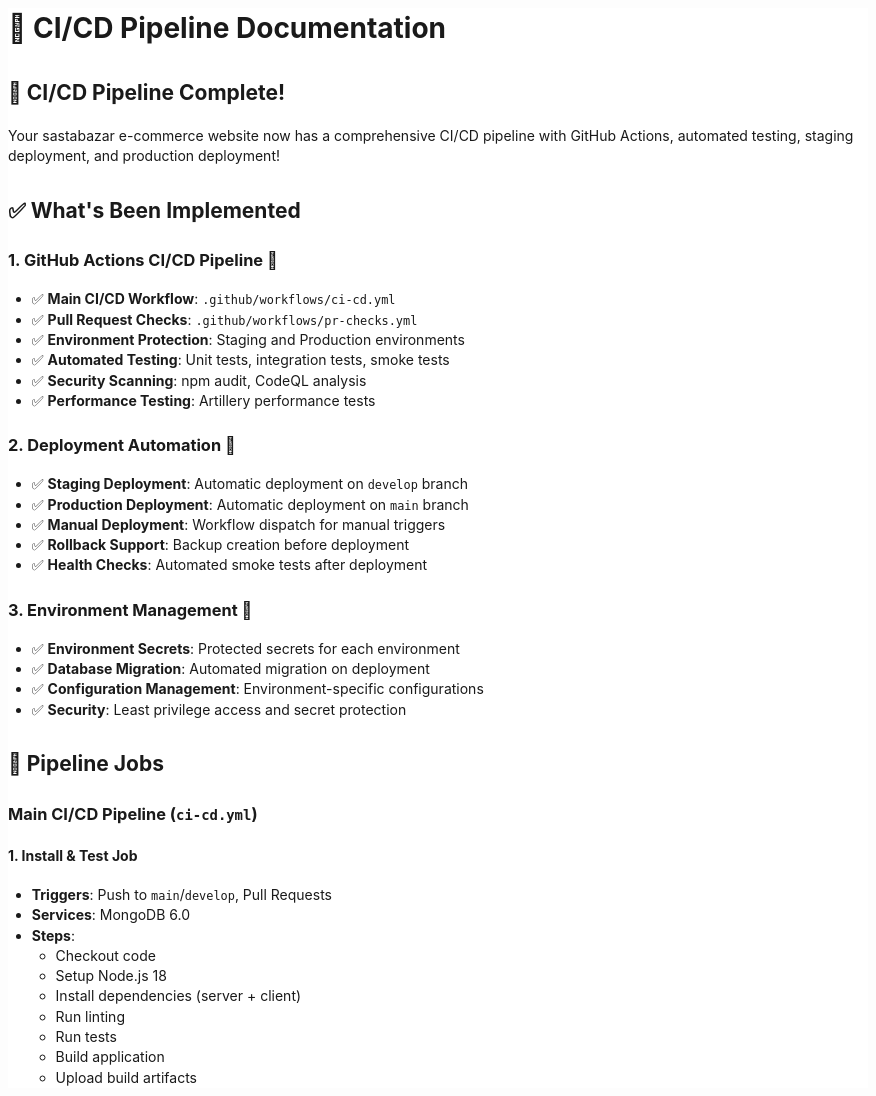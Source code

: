 # 🚀 CI/CD Pipeline Documentation

## 🎉 **CI/CD Pipeline Complete!**

Your sastabazar e-commerce website now has a comprehensive CI/CD pipeline with GitHub Actions, automated testing, staging deployment, and production deployment!

## ✅ **What's Been Implemented**

### **1. GitHub Actions CI/CD Pipeline** 🔄

- ✅ **Main CI/CD Workflow**: `.github/workflows/ci-cd.yml`
- ✅ **Pull Request Checks**: `.github/workflows/pr-checks.yml`
- ✅ **Environment Protection**: Staging and Production environments
- ✅ **Automated Testing**: Unit tests, integration tests, smoke tests
- ✅ **Security Scanning**: npm audit, CodeQL analysis
- ✅ **Performance Testing**: Artillery performance tests

### **2. Deployment Automation** 🚀

- ✅ **Staging Deployment**: Automatic deployment on `develop` branch
- ✅ **Production Deployment**: Automatic deployment on `main` branch
- ✅ **Manual Deployment**: Workflow dispatch for manual triggers
- ✅ **Rollback Support**: Backup creation before deployment
- ✅ **Health Checks**: Automated smoke tests after deployment

### **3. Environment Management** 🔐

- ✅ **Environment Secrets**: Protected secrets for each environment
- ✅ **Database Migration**: Automated migration on deployment
- ✅ **Configuration Management**: Environment-specific configurations
- ✅ **Security**: Least privilege access and secret protection

## 🔧 **Pipeline Jobs**

### **Main CI/CD Pipeline** (`ci-cd.yml`)

#### **1. Install & Test Job**

- **Triggers**: Push to `main`/`develop`, Pull Requests
- **Services**: MongoDB 6.0
- **Steps**:
  - Checkout code
  - Setup Node.js 18
  - Install dependencies (server + client)
  - Run linting
  - Run tests
  - Build application
  - Upload build artifacts

